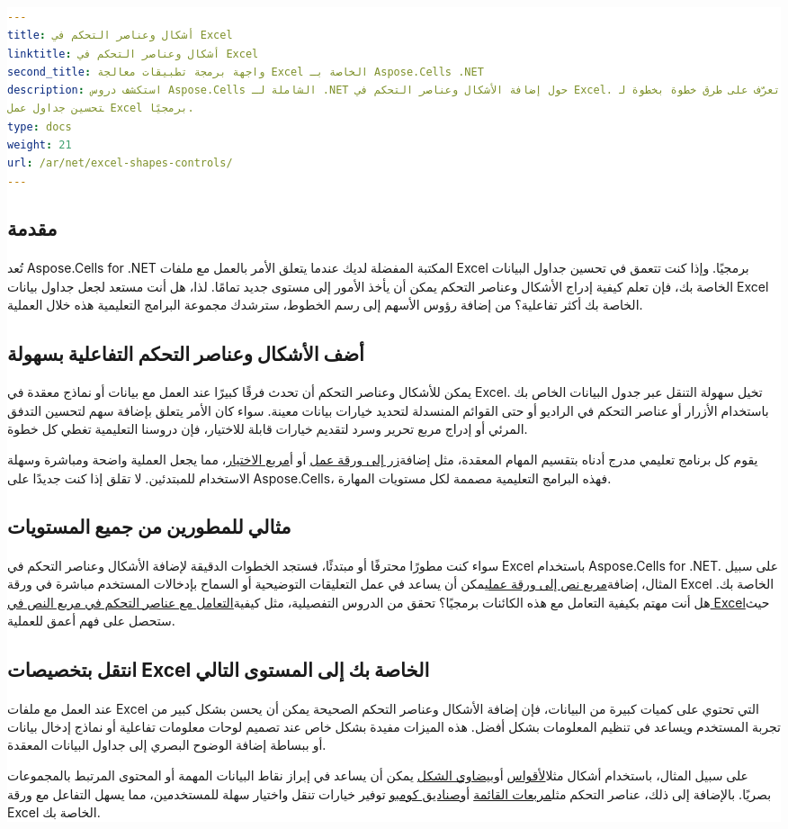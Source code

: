 ```yaml
---
title: أشكال وعناصر التحكم في Excel
linktitle: أشكال وعناصر التحكم في Excel
second_title: واجهة برمجة تطبيقات معالجة Excel الخاصة بـ Aspose.Cells .NET
description: استكشف دروس Aspose.Cells الشاملة لـ .NET حول إضافة الأشكال وعناصر التحكم في Excel. تعرّف على طرق خطوة بخطوة لتحسين جداول عمل Excel برمجيًا.
type: docs
weight: 21
url: /ar/net/excel-shapes-controls/
---
```

## مقدمة

تُعد Aspose.Cells for .NET المكتبة المفضلة لديك عندما يتعلق الأمر بالعمل مع ملفات Excel برمجيًا. وإذا كنت تتعمق في تحسين جداول البيانات الخاصة بك، فإن تعلم كيفية إدراج الأشكال وعناصر التحكم يمكن أن يأخذ الأمور إلى مستوى جديد تمامًا. لذا، هل أنت مستعد لجعل جداول بيانات Excel الخاصة بك أكثر تفاعلية؟ من إضافة رؤوس الأسهم إلى رسم الخطوط، سترشدك مجموعة البرامج التعليمية هذه خلال العملية.

## أضف الأشكال وعناصر التحكم التفاعلية بسهولة
يمكن للأشكال وعناصر التحكم أن تحدث فرقًا كبيرًا عند العمل مع بيانات أو نماذج معقدة في Excel. تخيل سهولة التنقل عبر جدول البيانات الخاص بك باستخدام الأزرار أو عناصر التحكم في الراديو أو حتى القوائم المنسدلة لتحديد خيارات بيانات معينة. سواء كان الأمر يتعلق بإضافة سهم لتحسين التدفق المرئي أو إدراج مربع تحرير وسرد لتقديم خيارات قابلة للاختيار، فإن دروسنا التعليمية تغطي كل خطوة.

 يقوم كل برنامج تعليمي مدرج أدناه بتقسيم المهام المعقدة، مثل إضافة[زر إلى ورقة عمل](./add-button-to-worksheet-excel/) أو أ[مربع الاختيار](./add-checkbox-to-worksheet-excel/)، مما يجعل العملية واضحة ومباشرة وسهلة الاستخدام للمبتدئين. لا تقلق إذا كنت جديدًا على Aspose.Cells، فهذه البرامج التعليمية مصممة لكل مستويات المهارة.

## مثالي للمطورين من جميع المستويات
 سواء كنت مطورًا محترفًا أو مبتدئًا، فستجد الخطوات الدقيقة لإضافة الأشكال وعناصر التحكم في Excel باستخدام Aspose.Cells for .NET. على سبيل المثال، إضافة[مربع نص إلى ورقة عمل](./add-textbox-to-worksheet-excel/)يمكن أن يساعد في عمل التعليقات التوضيحية أو السماح بإدخالات المستخدم مباشرة في ورقة Excel الخاصة بك. هل أنت مهتم بكيفية التعامل مع هذه الكائنات برمجيًا؟ تحقق من الدروس التفصيلية، مثل كيفية[التعامل مع عناصر التحكم في مربع النص في Excel](./manipulate-textbox-controls-excel/)حيث ستحصل على فهم أعمق للعملية.

## انتقل بتخصيصات Excel الخاصة بك إلى المستوى التالي

عند العمل مع ملفات Excel التي تحتوي على كميات كبيرة من البيانات، فإن إضافة الأشكال وعناصر التحكم الصحيحة يمكن أن يحسن بشكل كبير من تجربة المستخدم ويساعد في تنظيم المعلومات بشكل أفضل. هذه الميزات مفيدة بشكل خاص عند تصميم لوحات معلومات تفاعلية أو نماذج إدخال بيانات أو ببساطة إضافة الوضوح البصري إلى جداول البيانات المعقدة.

 على سبيل المثال، باستخدام أشكال مثل[الأقواس](./add-arc-to-worksheet-excel/) أو[بيضاوي الشكل](./add-oval-to-worksheet-excel/) يمكن أن يساعد في إبراز نقاط البيانات المهمة أو المحتوى المرتبط بالمجموعات بصريًا. بالإضافة إلى ذلك، عناصر التحكم مثل[مربعات القائمة](./add-list-box-to-worksheet-excel/) أو[صناديق كومبو](./add-combo-box-to-worksheet-excel/) توفير خيارات تنقل واختيار سهلة للمستخدمين، مما يسهل التفاعل مع ورقة Excel الخاصة بك. 
